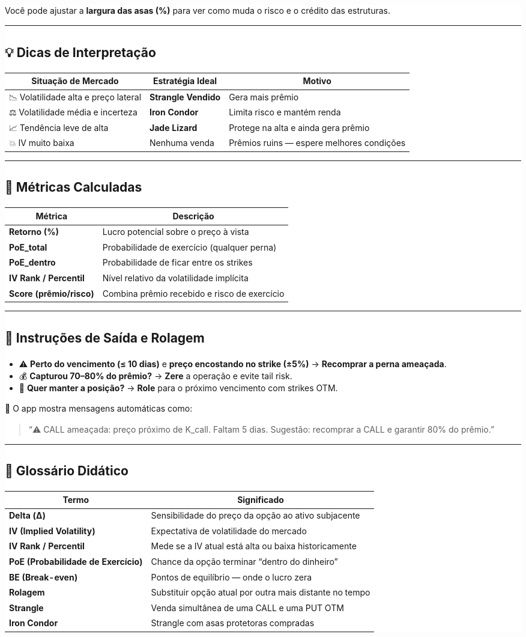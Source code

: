 Você pode ajustar a **largura das asas (%)** para ver como muda o risco e o crédito das estruturas.

---

## 💡 Dicas de Interpretação

| Situação de Mercado | Estratégia Ideal | Motivo |
|----------------------|------------------|---------|
| 📉 Volatilidade alta e preço lateral | **Strangle Vendido** | Gera mais prêmio |
| ⚖️ Volatilidade média e incerteza | **Iron Condor** | Limita risco e mantém renda |
| 📈 Tendência leve de alta | **Jade Lizard** | Protege na alta e ainda gera prêmio |
| 💥 IV muito baixa | Nenhuma venda | Prêmios ruins — espere melhores condições |

---

## 🧮 Métricas Calculadas

| Métrica | Descrição |
|----------|------------|
| **Retorno (%)** | Lucro potencial sobre o preço à vista |
| **PoE_total** | Probabilidade de exercício (qualquer perna) |
| **PoE_dentro** | Probabilidade de ficar entre os strikes |
| **IV Rank / Percentil** | Nível relativo da volatilidade implícita |
| **Score (prêmio/risco)** | Combina prêmio recebido e risco de exercício |

---

## 📘 Instruções de Saída e Rolagem

- ⚠️ **Perto do vencimento (≤ 10 dias)** e **preço encostando no strike (±5%)** → **Recomprar a perna ameaçada**.  
- 💰 **Capturou 70–80% do prêmio?** → **Zere** a operação e evite tail risk.  
- 🔄 **Quer manter a posição?** → **Role** para o próximo vencimento com strikes OTM.  

🧩 O app mostra mensagens automáticas como:  
> “⚠️ CALL ameaçada: preço próximo de K_call. Faltam 5 dias. Sugestão: recomprar a CALL e garantir 80% do prêmio.”

---

## 🧠 Glossário Didático

| Termo | Significado |
|--------|--------------|
| **Delta (Δ)** | Sensibilidade do preço da opção ao ativo subjacente |
| **IV (Implied Volatility)** | Expectativa de volatilidade do mercado |
| **IV Rank / Percentil** | Mede se a IV atual está alta ou baixa historicamente |
| **PoE (Probabilidade de Exercício)** | Chance da opção terminar “dentro do dinheiro” |
| **BE (Break-even)** | Pontos de equilíbrio — onde o lucro zera |
| **Rolagem** | Substituir opção atual por outra mais distante no tempo |
| **Strangle** | Venda simultânea de uma CALL e uma PUT OTM |
| **Iron Condor** | Strangle com asas protetoras compradas |